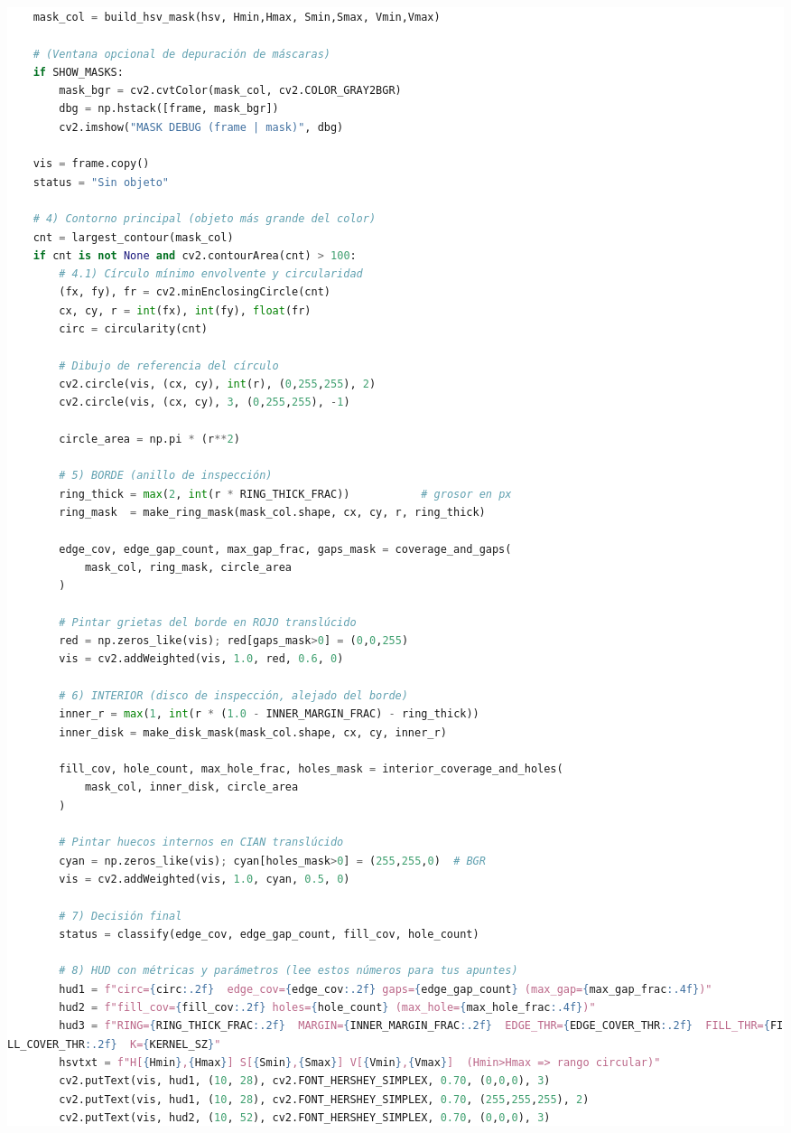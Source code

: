 ```python
    mask_col = build_hsv_mask(hsv, Hmin,Hmax, Smin,Smax, Vmin,Vmax)

    # (Ventana opcional de depuración de máscaras)
    if SHOW_MASKS:
        mask_bgr = cv2.cvtColor(mask_col, cv2.COLOR_GRAY2BGR)
        dbg = np.hstack([frame, mask_bgr])
        cv2.imshow("MASK DEBUG (frame | mask)", dbg)

    vis = frame.copy()
    status = "Sin objeto"

    # 4) Contorno principal (objeto más grande del color)
    cnt = largest_contour(mask_col)
    if cnt is not None and cv2.contourArea(cnt) > 100:
        # 4.1) Círculo mínimo envolvente y circularidad
        (fx, fy), fr = cv2.minEnclosingCircle(cnt)
        cx, cy, r = int(fx), int(fy), float(fr)
        circ = circularity(cnt)

        # Dibujo de referencia del círculo
        cv2.circle(vis, (cx, cy), int(r), (0,255,255), 2)
        cv2.circle(vis, (cx, cy), 3, (0,255,255), -1)

        circle_area = np.pi * (r**2)

        # 5) BORDE (anillo de inspección)
        ring_thick = max(2, int(r * RING_THICK_FRAC))           # grosor en px
        ring_mask  = make_ring_mask(mask_col.shape, cx, cy, r, ring_thick)

        edge_cov, edge_gap_count, max_gap_frac, gaps_mask = coverage_and_gaps(
            mask_col, ring_mask, circle_area
        )

        # Pintar grietas del borde en ROJO translúcido
        red = np.zeros_like(vis); red[gaps_mask>0] = (0,0,255)
        vis = cv2.addWeighted(vis, 1.0, red, 0.6, 0)

        # 6) INTERIOR (disco de inspección, alejado del borde)
        inner_r = max(1, int(r * (1.0 - INNER_MARGIN_FRAC) - ring_thick))
        inner_disk = make_disk_mask(mask_col.shape, cx, cy, inner_r)

        fill_cov, hole_count, max_hole_frac, holes_mask = interior_coverage_and_holes(
            mask_col, inner_disk, circle_area
        )

        # Pintar huecos internos en CIAN translúcido
        cyan = np.zeros_like(vis); cyan[holes_mask>0] = (255,255,0)  # BGR
        vis = cv2.addWeighted(vis, 1.0, cyan, 0.5, 0)

        # 7) Decisión final
        status = classify(edge_cov, edge_gap_count, fill_cov, hole_count)

        # 8) HUD con métricas y parámetros (lee estos números para tus apuntes)
        hud1 = f"circ={circ:.2f}  edge_cov={edge_cov:.2f} gaps={edge_gap_count} (max_gap={max_gap_frac:.4f})"
        hud2 = f"fill_cov={fill_cov:.2f} holes={hole_count} (max_hole={max_hole_frac:.4f})"
        hud3 = f"RING={RING_THICK_FRAC:.2f}  MARGIN={INNER_MARGIN_FRAC:.2f}  EDGE_THR={EDGE_COVER_THR:.2f}  FILL_THR={FILL_COVER_THR:.2f}  K={KERNEL_SZ}"
        hsvtxt = f"H[{Hmin},{Hmax}] S[{Smin},{Smax}] V[{Vmin},{Vmax}]  (Hmin>Hmax => rango circular)"
        cv2.putText(vis, hud1, (10, 28), cv2.FONT_HERSHEY_SIMPLEX, 0.70, (0,0,0), 3)
        cv2.putText(vis, hud1, (10, 28), cv2.FONT_HERSHEY_SIMPLEX, 0.70, (255,255,255), 2)
        cv2.putText(vis, hud2, (10, 52), cv2.FONT_HERSHEY_SIMPLEX, 0.70, (0,0,0), 3)
```

[1]: https://opencv.org/blog/color-spaces-in-opencv/?utm_source=chatgpt.com "Color spaces in OpenCV"
[2]: https://www.youtube.com/watch?v=qdEqkdGnsSI&utm_source=chatgpt.com "11 OpenCV: Espacio de color y detección de color | Color ..."
[3]: https://www.youtube.com/watch?v=PO844QRPoxU&utm_source=chatgpt.com "Transformaciones morfológicas | Python - OpenCV"
[4]: https://www.youtube.com/watch?v=sPGfnYuj0-Y&utm_source=chatgpt.com "Momentos de un objeto, centroide, área y perímetro Python ..."
[5]: https://www.youtube.com/watch?v=rxtG1gOzo5E&utm_source=chatgpt.com "Aproximación de contornos con openCV y Python ..."
[6]: https://www.youtube.com/watch?v=guRN-lf2M6o&utm_source=chatgpt.com "OpenCV + Python: Detector de circunferencias por ..."
[7]: https://www.youtube.com/watch?v=fZYaLgixJ_I&utm_source=chatgpt.com "OpenCV + Python: Detector de líneas por transformada de ..."
[8]: https://docs.opencv.org/3.4/d9/db0/tutorial_hough_lines.html?utm_source=chatgpt.com "Hough Line Transform"
[9]: https://www.youtube.com/watch?v=R82EcsCgnfg&utm_source=chatgpt.com "Detectando FIGURAS GEOMÉTRICAS () con OpenCV - Python"
[10]: https://www.youtube.com/watch?v=haEWWO0b42Y&utm_source=chatgpt.com "La Matriz de Confusión"
[11]: https://developers.google.com/machine-learning/crash-course/classification/accuracy-precision-recall?hl=es-419&utm_source=chatgpt.com "Exactitud, recuperación, precisión y métricas relacionadas"